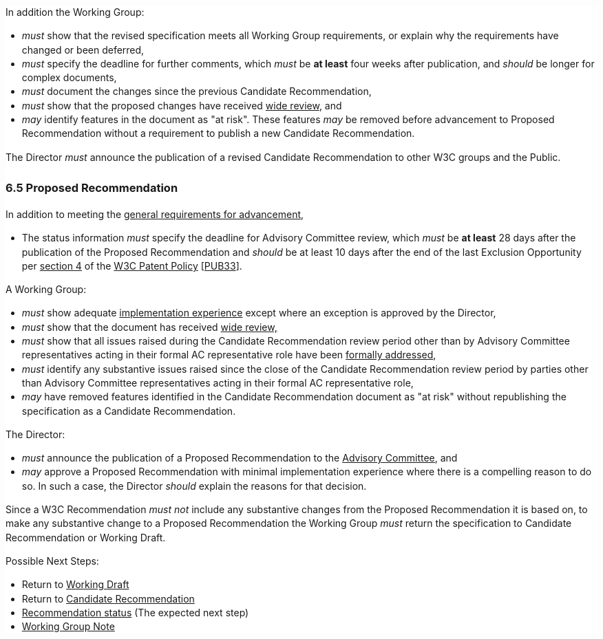 In addition the Working Group:

-   *must* show that the revised specification meets all Working Group requirements, or explain why the requirements have changed or been deferred,
-   *must* specify the deadline for further comments, which *must* be **at least** four weeks after publication, and *should* be longer for complex documents,
-   *must* document the changes since the previous Candidate Recommendation,
-   *must* show that the proposed changes have received [wide review](#wide-review), and
-   *may* identify features in the document as "at risk". These features *may* be removed before advancement to Proposed Recommendation without a requirement to publish a new Candidate Recommendation.

The Director *must* announce the publication of a revised Candidate Recommendation to other W3C groups and the Public.

### 6.5 Proposed Recommendation

In addition to meeting the [general requirements for advancement](#transition-reqs),

-   The status information *must* specify the deadline for Advisory Committee review, which *must* be **at least** 28 days after the publication of the Proposed Recommendation and *should* be at least 10 days after the end of the last Exclusion Opportunity per [section 4](http://www.w3.org/Consortium/Patent-Policy/#sec-Exclusion) of the [W3C Patent Policy](http://www.w3.org/Consortium/Patent-Policy) \[[PUB33](#ref-patentpolicy)\].

A Working Group:

-   *must* show adequate [implementation experience](#implementation-experience) except where an exception is approved by the Director,
-   *must* show that the document has received [wide review,](#wide-review)
-   *must* show that all issues raised during the Candidate Recommendation review period other than by Advisory Committee representatives acting in their formal AC representative role have been [formally addressed](#formal-address),
-   *must* identify any substantive issues raised since the close of the Candidate Recommendation review period by parties other than Advisory Committee representatives acting in their formal AC representative role,
-   *may* have removed features identified in the Candidate Recommendation document as "at risk" without republishing the specification as a Candidate Recommendation.

The Director:

-   *must* announce the publication of a Proposed Recommendation to the [Advisory Committee](#AC), and
-   *may* approve a Proposed Recommendation with minimal implementation experience where there is a compelling reason to do so. In such a case, the Director *should* explain the reasons for that decision.

Since a W3C Recommendation *must not* include any substantive changes from the Proposed Recommendation it is based on, to make any substantive change to a Proposed Recommendation the Working Group *must* return the specification to Candidate Recommendation or Working Draft.

Possible Next Steps:

-   Return to [Working Draft](#revised-wd)
-   Return to [Candidate Recommendation](#last-call)
-   [Recommendation status](#rec-publication) (The expected next step)
-   [Working Group Note](#Note)
